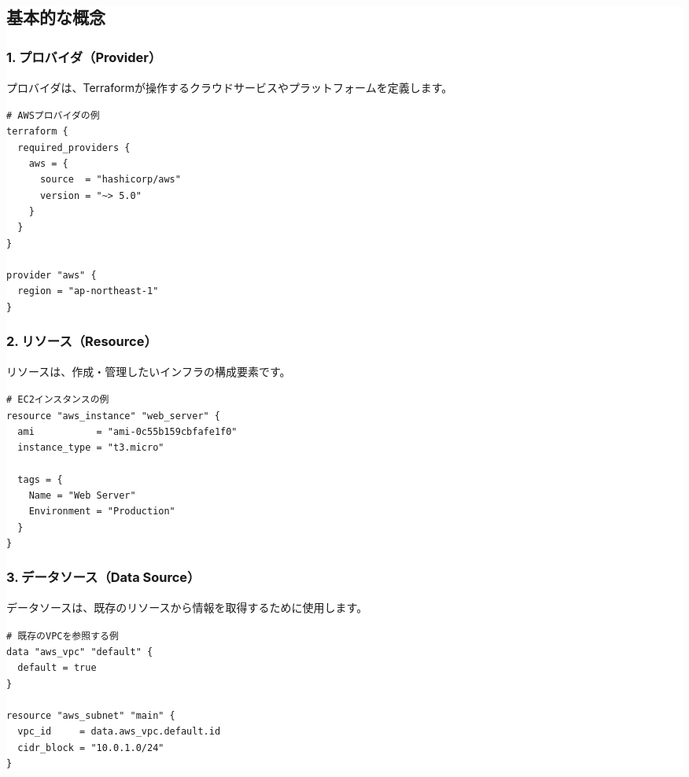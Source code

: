 ## 基本的な概念

### 1. プロバイダ（Provider）

プロバイダは、Terraformが操作するクラウドサービスやプラットフォームを定義します。

```hcl
# AWSプロバイダの例
terraform {
  required_providers {
    aws = {
      source  = "hashicorp/aws"
      version = "~> 5.0"
    }
  }
}

provider "aws" {
  region = "ap-northeast-1"
}
```

### 2. リソース（Resource）

リソースは、作成・管理したいインフラの構成要素です。

```hcl
# EC2インスタンスの例
resource "aws_instance" "web_server" {
  ami           = "ami-0c55b159cbfafe1f0"
  instance_type = "t3.micro"
  
  tags = {
    Name = "Web Server"
    Environment = "Production"
  }
}
```

### 3. データソース（Data Source）

データソースは、既存のリソースから情報を取得するために使用します。

```hcl
# 既存のVPCを参照する例
data "aws_vpc" "default" {
  default = true
}

resource "aws_subnet" "main" {
  vpc_id     = data.aws_vpc.default.id
  cidr_block = "10.0.1.0/24"
}
```
